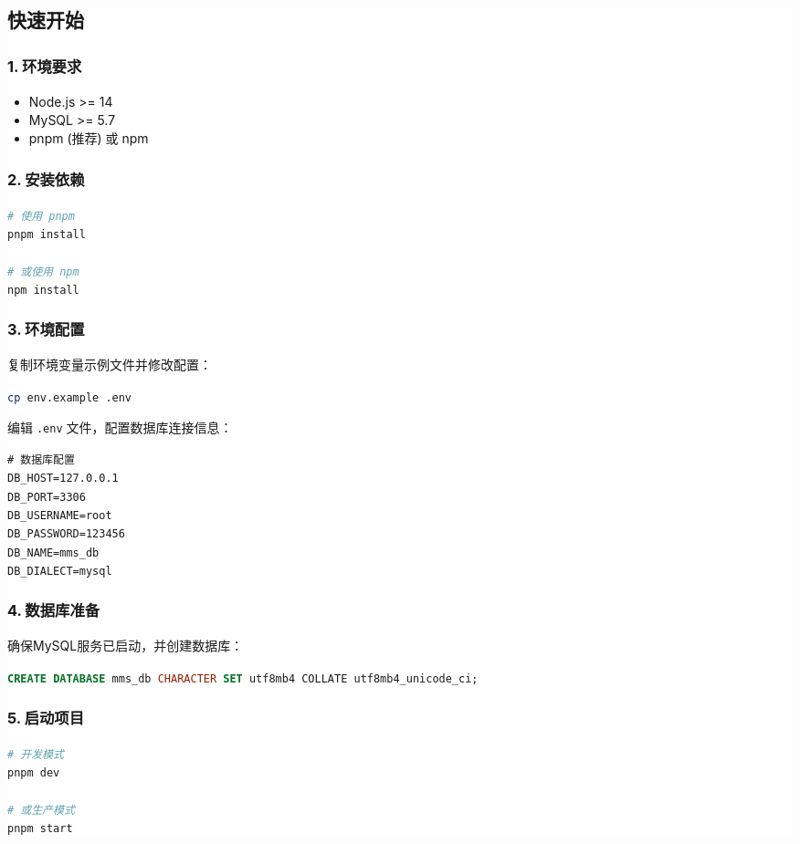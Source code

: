 ## 快速开始

### 1. 环境要求

- Node.js >= 14
- MySQL >= 5.7
- pnpm (推荐) 或 npm

### 2. 安装依赖

```bash
# 使用 pnpm
pnpm install

# 或使用 npm
npm install
```

### 3. 环境配置

复制环境变量示例文件并修改配置：

```bash
cp env.example .env
```

编辑 `.env` 文件，配置数据库连接信息：

```env
# 数据库配置
DB_HOST=127.0.0.1
DB_PORT=3306
DB_USERNAME=root
DB_PASSWORD=123456
DB_NAME=mms_db
DB_DIALECT=mysql
```

### 4. 数据库准备

确保MySQL服务已启动，并创建数据库：

```sql
CREATE DATABASE mms_db CHARACTER SET utf8mb4 COLLATE utf8mb4_unicode_ci;
```

### 5. 启动项目

```bash
# 开发模式
pnpm dev

# 或生产模式
pnpm start
```
